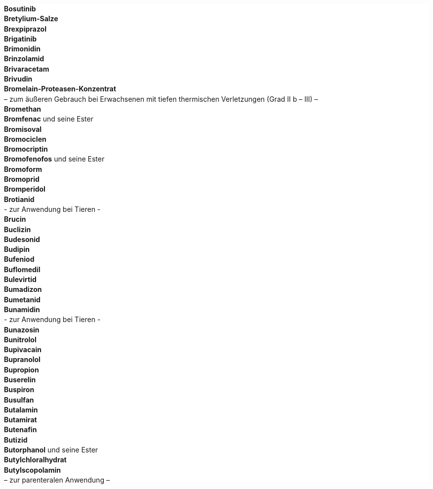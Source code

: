<span style=";font-weight:bold">Bosutinib</span>  
<span style=";font-weight:bold">Bretylium-Salze</span>  
<span style=";font-weight:bold">Brexpiprazol</span>  
<span style=";font-weight:bold">Brigatinib</span>  
<span style=";font-weight:bold">Brimonidin</span>  
<span style=";font-weight:bold">Brinzolamid</span>  
<span style=";font-weight:bold">Brivaracetam</span>  
<span style=";font-weight:bold">Brivudin</span>  
<span style=";font-weight:bold">Bromelain-Proteasen-Konzentrat</span>  
– zum äußeren Gebrauch bei Erwachsenen mit tiefen thermischen
Verletzungen (Grad II b – III) –  
<span style=";font-weight:bold">Bromethan</span>  
<span style=";font-weight:bold">Bromfenac</span> und seine Ester  
<span style=";font-weight:bold">Bromisoval</span>  
<span style=";font-weight:bold">Bromociclen</span>  
<span style=";font-weight:bold">Bromocriptin</span>  
<span style=";font-weight:bold">Bromofenofos</span> und seine Ester  
<span style=";font-weight:bold">Bromoform</span>  
<span style=";font-weight:bold">Bromoprid</span>  
<span style=";font-weight:bold">Bromperidol</span>  
<span style=";font-weight:bold">Brotianid</span>  
\- zur Anwendung bei Tieren -  
<span style=";font-weight:bold">Brucin</span>  
<span style=";font-weight:bold">Buclizin</span>  
<span style=";font-weight:bold">Budesonid</span>  
<span style=";font-weight:bold">Budipin</span>  
<span style=";font-weight:bold">Bufeniod</span>  
<span style=";font-weight:bold">Buflomedil</span>  
<span style=";font-weight:bold">Bulevirtid</span>  
<span style=";font-weight:bold">Bumadizon</span>  
<span style=";font-weight:bold">Bumetanid</span>  
<span style=";font-weight:bold">Bunamidin</span>  
\- zur Anwendung bei Tieren -  
<span style=";font-weight:bold">Bunazosin</span>  
<span style=";font-weight:bold">Bunitrolol</span>  
<span style=";font-weight:bold">Bupivacain</span>  
<span style=";font-weight:bold">Bupranolol</span>  
<span style=";font-weight:bold">Bupropion</span>  
<span style=";font-weight:bold">Buserelin</span>  
<span style=";font-weight:bold">Buspiron</span>  
<span style=";font-weight:bold">Busulfan</span>  
<span style=";font-weight:bold">Butalamin</span>  
<span style=";font-weight:bold">Butamirat</span>  
<span style=";font-weight:bold">Butenafin</span>  
<span style=";font-weight:bold">Butizid</span>  
<span style=";font-weight:bold">Butorphanol</span> und seine Ester  
<span style=";font-weight:bold">Butylchloralhydrat</span>  
<span style=";font-weight:bold">Butylscopolamin</span>  
– zur parenteralen Anwendung –

</div>
